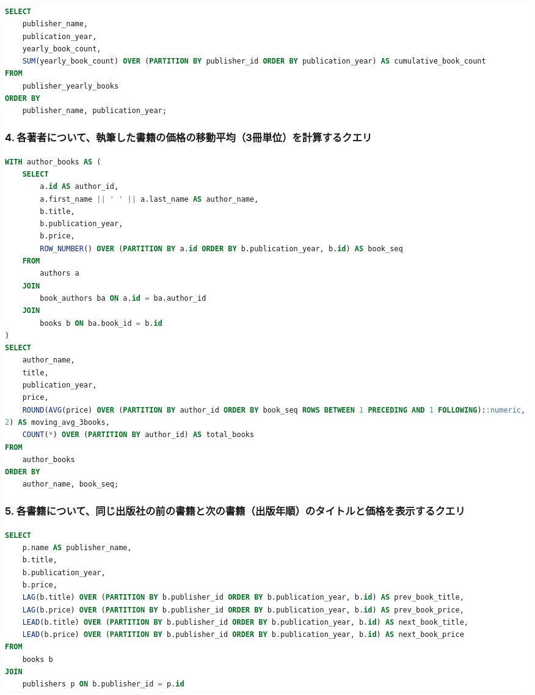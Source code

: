 ```sql
SELECT 
    publisher_name,
    publication_year,
    yearly_book_count,
    SUM(yearly_book_count) OVER (PARTITION BY publisher_id ORDER BY publication_year) AS cumulative_book_count
FROM 
    publisher_yearly_books
ORDER BY 
    publisher_name, publication_year;
```

### 4. 各著者について、執筆した書籍の価格の移動平均（3冊単位）を計算するクエリ

```sql
WITH author_books AS (
    SELECT 
        a.id AS author_id,
        a.first_name || ' ' || a.last_name AS author_name,
        b.title,
        b.publication_year,
        b.price,
        ROW_NUMBER() OVER (PARTITION BY a.id ORDER BY b.publication_year, b.id) AS book_seq
    FROM 
        authors a
    JOIN 
        book_authors ba ON a.id = ba.author_id
    JOIN 
        books b ON ba.book_id = b.id
)
SELECT 
    author_name,
    title,
    publication_year,
    price,
    ROUND(AVG(price) OVER (PARTITION BY author_id ORDER BY book_seq ROWS BETWEEN 1 PRECEDING AND 1 FOLLOWING)::numeric, 2) AS moving_avg_3books,
    COUNT(*) OVER (PARTITION BY author_id) AS total_books
FROM 
    author_books
ORDER BY 
    author_name, book_seq;
```

### 5. 各書籍について、同じ出版社の前の書籍と次の書籍（出版年順）のタイトルと価格を表示するクエリ

```sql
SELECT 
    p.name AS publisher_name,
    b.title,
    b.publication_year,
    b.price,
    LAG(b.title) OVER (PARTITION BY b.publisher_id ORDER BY b.publication_year, b.id) AS prev_book_title,
    LAG(b.price) OVER (PARTITION BY b.publisher_id ORDER BY b.publication_year, b.id) AS prev_book_price,
    LEAD(b.title) OVER (PARTITION BY b.publisher_id ORDER BY b.publication_year, b.id) AS next_book_title,
    LEAD(b.price) OVER (PARTITION BY b.publisher_id ORDER BY b.publication_year, b.id) AS next_book_price
FROM 
    books b
JOIN 
    publishers p ON b.publisher_id = p.id
```